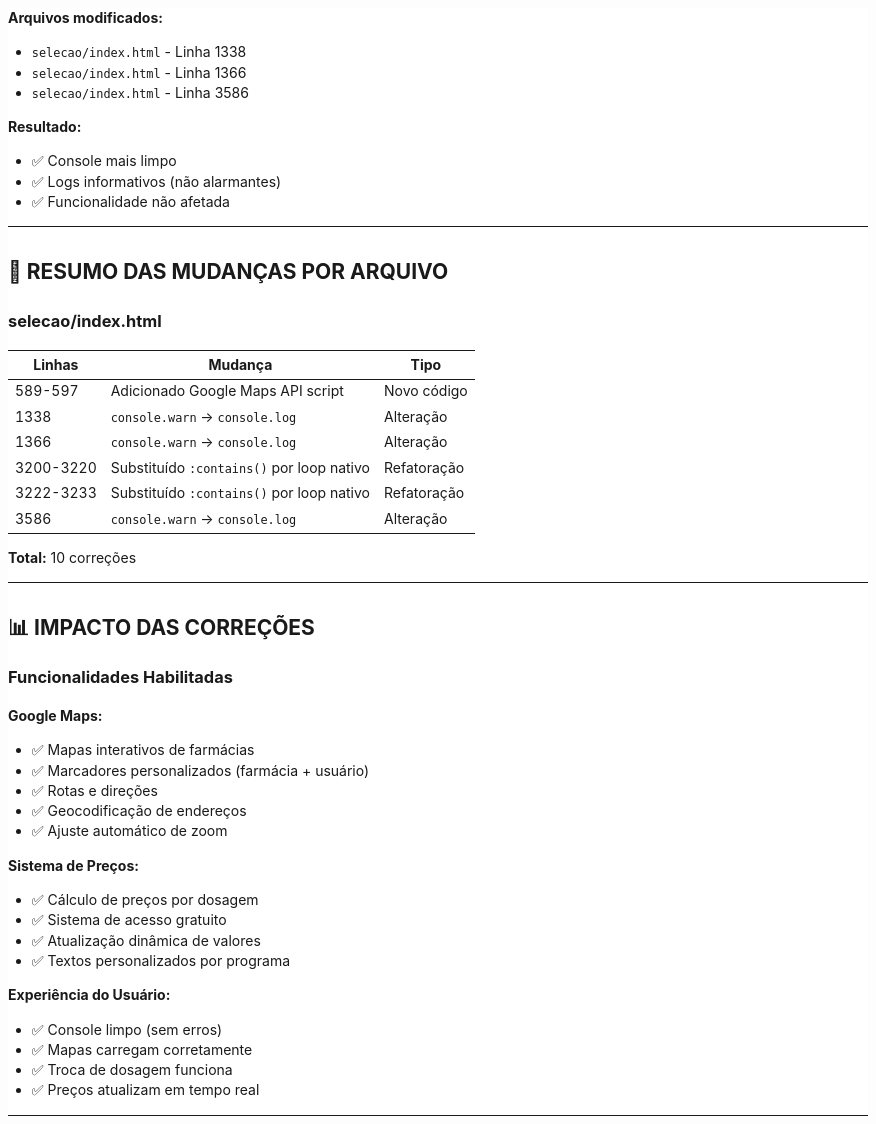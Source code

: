 **Arquivos modificados:**
- `selecao/index.html` - Linha 1338
- `selecao/index.html` - Linha 1366
- `selecao/index.html` - Linha 3586

**Resultado:**
- ✅ Console mais limpo
- ✅ Logs informativos (não alarmantes)
- ✅ Funcionalidade não afetada

---

## 📝 RESUMO DAS MUDANÇAS POR ARQUIVO

### selecao/index.html

| Linhas | Mudança | Tipo |
|--------|---------|------|
| 589-597 | Adicionado Google Maps API script | Novo código |
| 1338 | `console.warn` → `console.log` | Alteração |
| 1366 | `console.warn` → `console.log` | Alteração |
| 3200-3220 | Substituído `:contains()` por loop nativo | Refatoração |
| 3222-3233 | Substituído `:contains()` por loop nativo | Refatoração |
| 3586 | `console.warn` → `console.log` | Alteração |

**Total:** 10 correções

---

## 📊 IMPACTO DAS CORREÇÕES

### Funcionalidades Habilitadas

**Google Maps:**
- ✅ Mapas interativos de farmácias
- ✅ Marcadores personalizados (farmácia + usuário)
- ✅ Rotas e direções
- ✅ Geocodificação de endereços
- ✅ Ajuste automático de zoom

**Sistema de Preços:**
- ✅ Cálculo de preços por dosagem
- ✅ Sistema de acesso gratuito
- ✅ Atualização dinâmica de valores
- ✅ Textos personalizados por programa

**Experiência do Usuário:**
- ✅ Console limpo (sem erros)
- ✅ Mapas carregam corretamente
- ✅ Troca de dosagem funciona
- ✅ Preços atualizam em tempo real

---